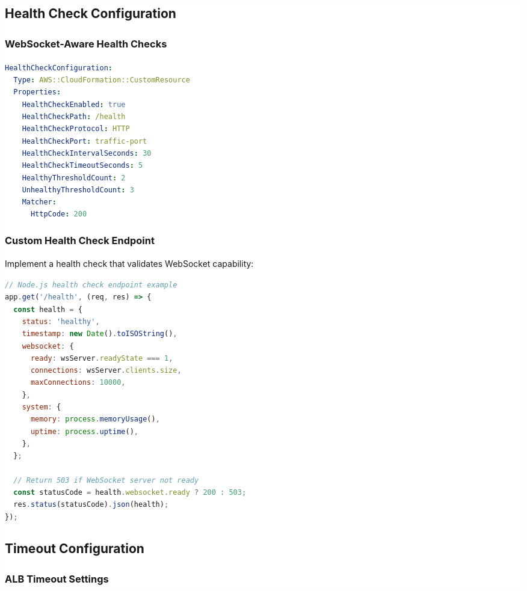 ## Health Check Configuration

### WebSocket-Aware Health Checks

```yaml
HealthCheckConfiguration:
  Type: AWS::CloudFormation::CustomResource
  Properties:
    HealthCheckEnabled: true
    HealthCheckPath: /health
    HealthCheckProtocol: HTTP
    HealthCheckPort: traffic-port
    HealthCheckIntervalSeconds: 30
    HealthCheckTimeoutSeconds: 5
    HealthyThresholdCount: 2
    UnhealthyThresholdCount: 3
    Matcher:
      HttpCode: 200
```

### Custom Health Check Endpoint

Implement a health check that validates WebSocket capability:

```javascript
// Node.js health check endpoint example
app.get('/health', (req, res) => {
  const health = {
    status: 'healthy',
    timestamp: new Date().toISOString(),
    websocket: {
      ready: wsServer.readyState === 1,
      connections: wsServer.clients.size,
      maxConnections: 10000,
    },
    system: {
      memory: process.memoryUsage(),
      uptime: process.uptime(),
    },
  };

  // Return 503 if WebSocket server not ready
  const statusCode = health.websocket.ready ? 200 : 503;
  res.status(statusCode).json(health);
});
```

## Timeout Configuration

### ALB Timeout Settings
